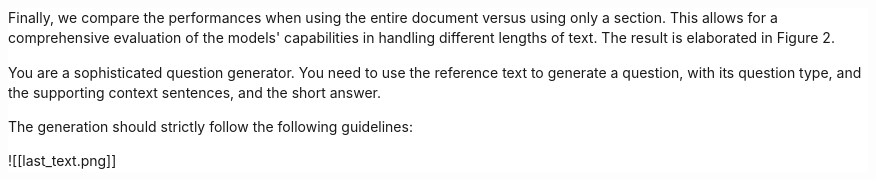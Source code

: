 Finally, we compare the performances when using the entire document versus using only a section. This allows for a comprehensive evaluation of the models' capabilities in handling different lengths of text. The result is elaborated in Figure 2.

You are a sophisticated question generator. You need to use the reference text to generate a question, with its question type, and the supporting context sentences, and the short answer.

The generation should strictly follow the following guidelines:

![[last_text.png]]